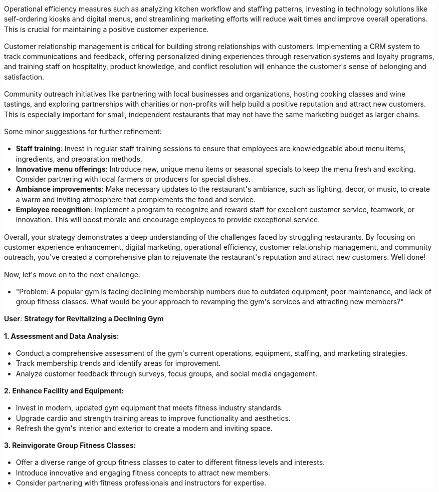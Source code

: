 Operational efficiency measures such as analyzing kitchen workflow and staffing patterns, investing in technology solutions like self-ordering kiosks and digital menus, and streamlining marketing efforts will reduce wait times and improve overall operations. This is crucial for maintaining a positive customer experience.

Customer relationship management is critical for building strong relationships with customers. Implementing a CRM system to track communications and feedback, offering personalized dining experiences through reservation systems and loyalty programs, and training staff on hospitality, product knowledge, and conflict resolution will enhance the customer's sense of belonging and satisfaction.

Community outreach initiatives like partnering with local businesses and organizations, hosting cooking classes and wine tastings, and exploring partnerships with charities or non-profits will help build a positive reputation and attract new customers. This is especially important for small, independent restaurants that may not have the same marketing budget as larger chains.

Some minor suggestions for further refinement:

* **Staff training**: Invest in regular staff training sessions to ensure that employees are knowledgeable about menu items, ingredients, and preparation methods.
* **Innovative menu offerings**: Introduce new, unique menu items or seasonal specials to keep the menu fresh and exciting. Consider partnering with local farmers or producers for special dishes.
* **Ambiance improvements**: Make necessary updates to the restaurant's ambiance, such as lighting, decor, or music, to create a warm and inviting atmosphere that complements the food and service.
* **Employee recognition**: Implement a program to recognize and reward staff for excellent customer service, teamwork, or innovation. This will boost morale and encourage employees to provide exceptional service.

Overall, your strategy demonstrates a deep understanding of the challenges faced by struggling restaurants. By focusing on customer experience enhancement, digital marketing, operational efficiency, customer relationship management, and community outreach, you've created a comprehensive plan to rejuvenate the restaurant's reputation and attract new customers. Well done!

Now, let's move on to the next challenge:

* "Problem: A popular gym is facing declining membership numbers due to outdated equipment, poor maintenance, and lack of group fitness classes. What would be your approach to revamping the gym's services and attracting new members?"

**User**: **Strategy for Revitalizing a Declining Gym**

**1. Assessment and Data Analysis:**

* Conduct a comprehensive assessment of the gym's current operations, equipment, staffing, and marketing strategies.
* Track membership trends and identify areas for improvement.
* Analyze customer feedback through surveys, focus groups, and social media engagement.


**2. Enhance Facility and Equipment:**

* Invest in modern, updated gym equipment that meets fitness industry standards.
* Upgrade cardio and strength training areas to improve functionality and aesthetics.
* Refresh the gym's interior and exterior to create a modern and inviting space.


**3. Reinvigorate Group Fitness Classes:**

* Offer a diverse range of group fitness classes to cater to different fitness levels and interests.
* Introduce innovative and engaging fitness concepts to attract new members.
* Consider partnering with fitness professionals and instructors for expertise.
